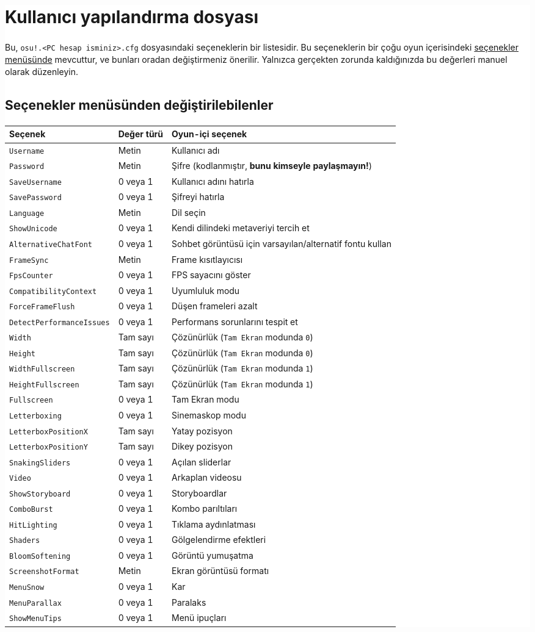 # Kullanıcı yapılandırma dosyası

Bu, `osu!.<PC hesap isminiz>.cfg` dosyasındaki seçeneklerin bir listesidir. Bu seçeneklerin bir çoğu oyun içerisindeki [seçenekler menüsünde](/wiki/Options) mevcuttur, ve bunları oradan değiştirmeniz önerilir. Yalnızca gerçekten zorunda kaldığınızda bu değerleri manuel olarak düzenleyin.

## Seçenekler menüsünden değiştirilebilenler

| Seçenek | Değer türü | Oyun-içi seçenek |
| :-- | :-- | :-- |
| `Username` | Metin | Kullanıcı adı |
| `Password` | Metin | Şifre (kodlanmıştır, **bunu kimseyle paylaşmayın!**) |
| `SaveUsername` | 0 veya 1 | Kullanıcı adını hatırla |
| `SavePassword` | 0 veya 1 | Şifreyi hatırla |
| `Language` | Metin | Dil seçin |
| `ShowUnicode` | 0 veya 1 | Kendi dilindeki metaveriyi tercih et |
| `AlternativeChatFont` | 0 veya 1 | Sohbet görüntüsü için varsayılan/alternatif fontu kullan |
| `FrameSync` | Metin | Frame kısıtlayıcısı |
| `FpsCounter` | 0 veya 1 | FPS sayacını göster |
| `CompatibilityContext` | 0 veya 1 | Uyumluluk modu |
| `ForceFrameFlush` | 0 veya 1 | Düşen frameleri azalt |
| `DetectPerformanceIssues` | 0 veya 1 | Performans sorunlarını tespit et |
| `Width` | Tam sayı | Çözünürlük (`Tam Ekran` modunda `0`) |
| `Height` | Tam sayı | Çözünürlük (`Tam Ekran` modunda `0`) |
| `WidthFullscreen` | Tam sayı | Çözünürlük (`Tam Ekran` modunda `1`) |
| `HeightFullscreen` | Tam sayı | Çözünürlük (`Tam Ekran` modunda `1`) |
| `Fullscreen` | 0 veya 1 | Tam Ekran modu |
| `Letterboxing` | 0 veya 1 | Sinemaskop modu |
| `LetterboxPositionX` | Tam sayı | Yatay pozisyon |
| `LetterboxPositionY` | Tam sayı | Dikey pozisyon |
| `SnakingSliders` | 0 veya 1 | Açılan sliderlar |
| `Video` | 0 veya 1 | Arkaplan videosu |
| `ShowStoryboard` | 0 veya 1 | Storyboardlar |
| `ComboBurst` | 0 veya 1 | Kombo parıltıları |
| `HitLighting` | 0 veya 1 | Tıklama aydınlatması |
| `Shaders` | 0 veya 1 | Gölgelendirme efektleri |
| `BloomSoftening` | 0 veya 1 | Görüntü yumuşatma |
| `ScreenshotFormat` | Metin | Ekran görüntüsü formatı |
| `MenuSnow` | 0 veya 1 | Kar |
| `MenuParallax` | 0 veya 1 | Paralaks |
| `ShowMenuTips` | 0 veya 1 | Menü ipuçları |